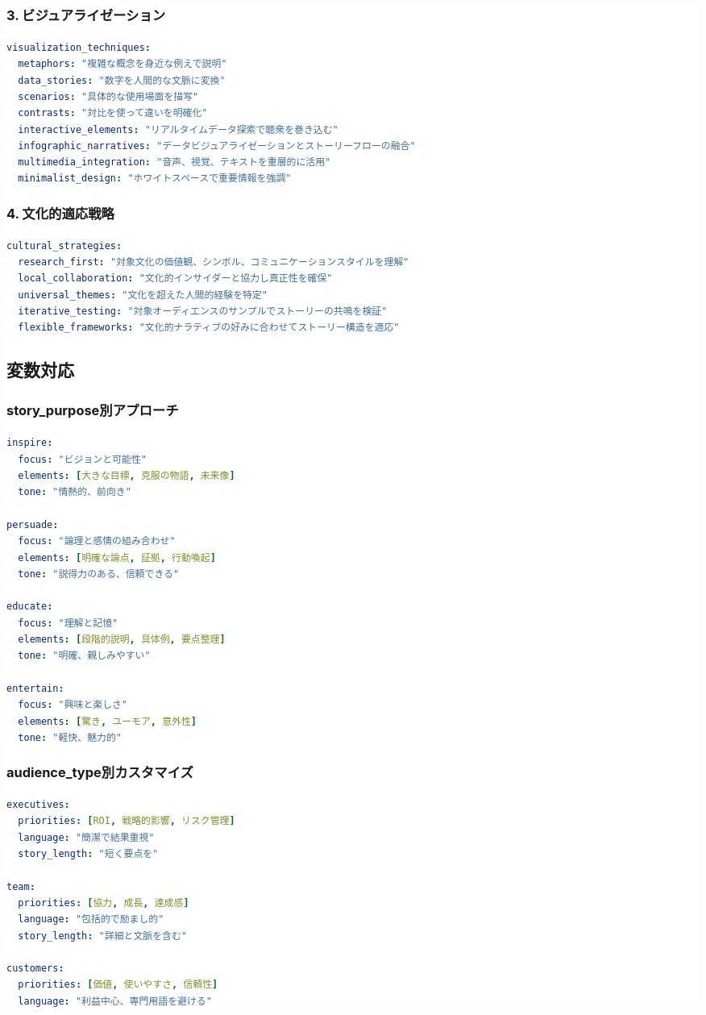 ### 3. ビジュアライゼーション
```yaml
visualization_techniques:
  metaphors: "複雑な概念を身近な例えで説明"
  data_stories: "数字を人間的な文脈に変換"
  scenarios: "具体的な使用場面を描写"
  contrasts: "対比を使って違いを明確化"
  interactive_elements: "リアルタイムデータ探索で聴衆を巻き込む"
  infographic_narratives: "データビジュアライゼーションとストーリーフローの融合"
  multimedia_integration: "音声、視覚、テキストを重層的に活用"
  minimalist_design: "ホワイトスペースで重要情報を強調"
```

### 4. 文化的適応戦略
```yaml
cultural_strategies:
  research_first: "対象文化の価値観、シンボル、コミュニケーションスタイルを理解"
  local_collaboration: "文化的インサイダーと協力し真正性を確保"
  universal_themes: "文化を超えた人間的経験を特定"
  iterative_testing: "対象オーディエンスのサンプルでストーリーの共鳴を検証"
  flexible_frameworks: "文化的ナラティブの好みに合わせてストーリー構造を適応"
```

## 変数対応

### story_purpose別アプローチ
```yaml
inspire:
  focus: "ビジョンと可能性"
  elements: [大きな目標, 克服の物語, 未来像]
  tone: "情熱的、前向き"

persuade:
  focus: "論理と感情の組み合わせ"
  elements: [明確な論点, 証拠, 行動喚起]
  tone: "説得力のある、信頼できる"

educate:
  focus: "理解と記憶"
  elements: [段階的説明, 具体例, 要点整理]
  tone: "明確、親しみやすい"

entertain:
  focus: "興味と楽しさ"
  elements: [驚き, ユーモア, 意外性]
  tone: "軽快、魅力的"
```

### audience_type別カスタマイズ
```yaml
executives:
  priorities: [ROI, 戦略的影響, リスク管理]
  language: "簡潔で結果重視"
  story_length: "短く要点を"

team:
  priorities: [協力, 成長, 達成感]
  language: "包括的で励まし的"
  story_length: "詳細と文脈を含む"

customers:
  priorities: [価値, 使いやすさ, 信頼性]
  language: "利益中心、専門用語を避ける"
```